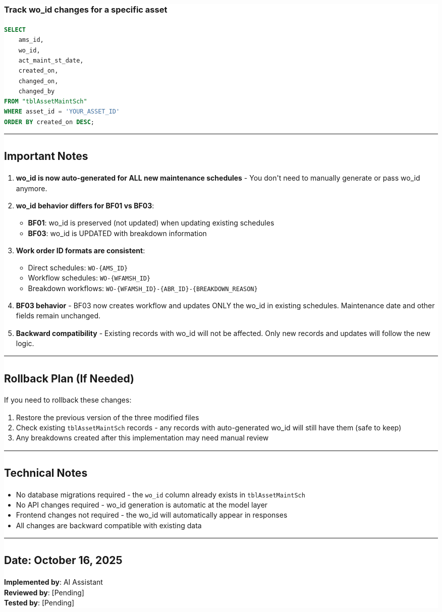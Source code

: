 ### Track wo_id changes for a specific asset

```sql
SELECT 
    ams_id,
    wo_id,
    act_maint_st_date,
    created_on,
    changed_on,
    changed_by
FROM "tblAssetMaintSch"
WHERE asset_id = 'YOUR_ASSET_ID'
ORDER BY created_on DESC;
```

---

## Important Notes

1. **wo_id is now auto-generated for ALL new maintenance schedules** - You don't need to manually generate or pass wo_id anymore.

2. **wo_id behavior differs for BF01 vs BF03**:
   - **BF01**: wo_id is preserved (not updated) when updating existing schedules
   - **BF03**: wo_id is UPDATED with breakdown information

3. **Work order ID formats are consistent**:
   - Direct schedules: `WO-{AMS_ID}`
   - Workflow schedules: `WO-{WFAMSH_ID}`
   - Breakdown workflows: `WO-{WFAMSH_ID}-{ABR_ID}-{BREAKDOWN_REASON}`

4. **BF03 behavior** - BF03 now creates workflow and updates ONLY the wo_id in existing schedules. Maintenance date and other fields remain unchanged.

5. **Backward compatibility** - Existing records with wo_id will not be affected. Only new records and updates will follow the new logic.

---

## Rollback Plan (If Needed)

If you need to rollback these changes:

1. Restore the previous version of the three modified files
2. Check existing `tblAssetMaintSch` records - any records with auto-generated wo_id will still have them (safe to keep)
3. Any breakdowns created after this implementation may need manual review

---

## Technical Notes

- No database migrations required - the `wo_id` column already exists in `tblAssetMaintSch`
- No API changes required - wo_id generation is automatic at the model layer
- Frontend changes not required - the wo_id will automatically appear in responses
- All changes are backward compatible with existing data

---

## Date: October 16, 2025

**Implemented by**: AI Assistant  
**Reviewed by**: [Pending]  
**Tested by**: [Pending]

